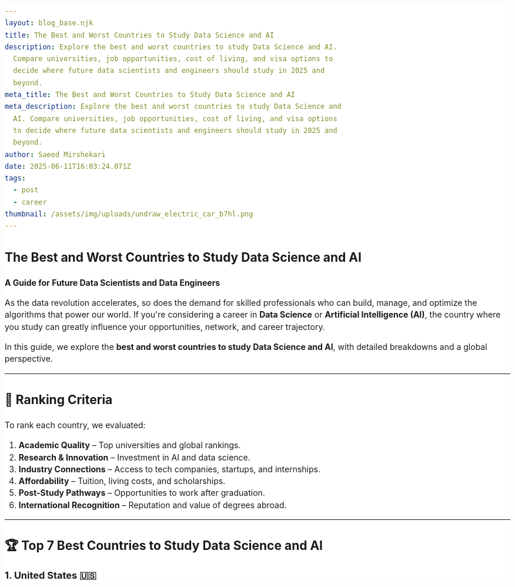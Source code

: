 ```yaml
---
layout: blog_base.njk
title: The Best and Worst Countries to Study Data Science and AI
description: Explore the best and worst countries to study Data Science and AI.
  Compare universities, job opportunities, cost of living, and visa options to
  decide where future data scientists and engineers should study in 2025 and
  beyond.
meta_title: The Best and Worst Countries to Study Data Science and AI
meta_description: Explore the best and worst countries to study Data Science and
  AI. Compare universities, job opportunities, cost of living, and visa options
  to decide where future data scientists and engineers should study in 2025 and
  beyond.
author: Saeed Mirshekari
date: 2025-06-11T16:03:24.071Z
tags:
  - post
  - career
thumbnail: /assets/img/uploads/undraw_electric_car_b7hl.png
---
```

## The Best and Worst Countries to Study Data Science and AI

**A Guide for Future Data Scientists and Data Engineers**

As the data revolution accelerates, so does the demand for skilled professionals who can build, manage, and optimize the algorithms that power our world. If you're considering a career in **Data Science** or **Artificial Intelligence (AI)**, the country where you study can greatly influence your opportunities, network, and career trajectory.

In this guide, we explore the **best and worst countries to study Data Science and AI**, with detailed breakdowns and a global perspective.

---

## 🧭 Ranking Criteria

To rank each country, we evaluated:

1. **Academic Quality** – Top universities and global rankings.
2. **Research & Innovation** – Investment in AI and data science.
3. **Industry Connections** – Access to tech companies, startups, and internships.
4. **Affordability** – Tuition, living costs, and scholarships.
5. **Post-Study Pathways** – Opportunities to work after graduation.
6. **International Recognition** – Reputation and value of degrees abroad.

---

## 🏆 Top 7 Best Countries to Study Data Science and AI

### 1. **United States 🇺🇸**
